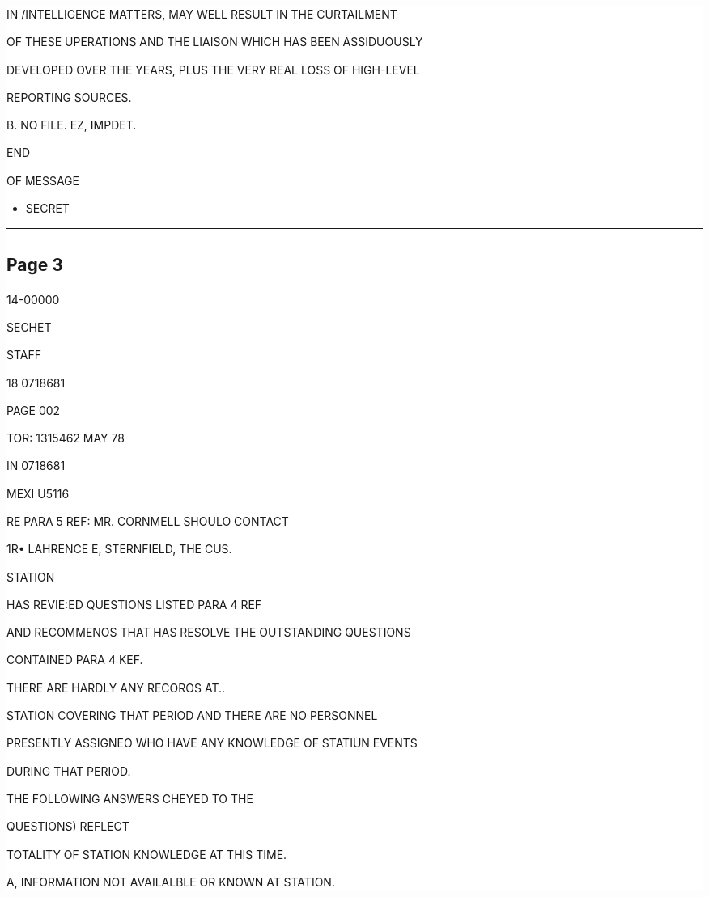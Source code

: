 IN /INTELLIGENCE MATTERS, MAY WELL RESULT IN THE CURTAILMENT

OF THESE UPERATIONS AND THE LIAISON WHICH HAS BEEN ASSIDUOUSLY

DEVELOPED OVER THE YEARS, PLUS THE VERY REAL LOSS OF HIGH-LEVEL

REPORTING SOURCES.

B. NO FILE. EZ, IMPDET.

END

OF MESSAGE

- SECRET

---

## Page 3

14-00000

SECHET

STAFF

18 0718681

PAGE 002

TOR: 1315462 MAY 78

IN 0718681

MEXI U5116

RE PARA 5 REF: MR. CORNMELL SHOULO CONTACT

1R• LAHRENCE E, STERNFIELD, THE CUS.

STATION

HAS REVIE:ED QUESTIONS LISTED PARA 4 REF

AND RECOMMENOS THAT HAS RESOLVE THE OUTSTANDING QUESTIONS

CONTAINED PARA 4 KEF.

THERE ARE HARDLY ANY RECOROS AT..

STATION COVERING THAT PERIOD AND THERE ARE NO PERSONNEL

PRESENTLY ASSIGNEO WHO HAVE ANY KNOWLEDGE OF STATIUN EVENTS

DURING THAT PERIOD.

THE FOLLOWING ANSWERS CHEYED TO THE

QUESTIONS) REFLECT

TOTALITY OF STATION KNOWLEDGE AT THIS TIME.

A, INFORMATION NOT AVAILALBLE OR KNOWN AT STATION.
